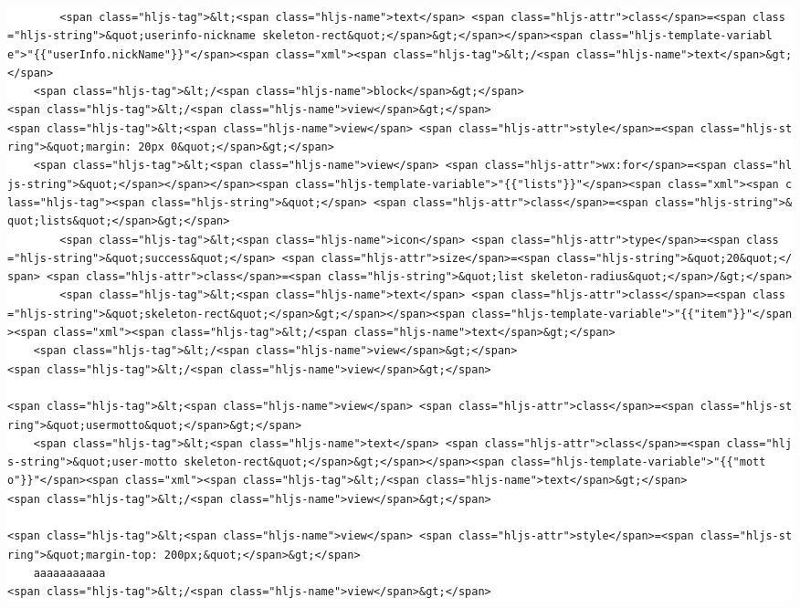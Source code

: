             <span class="hljs-tag">&lt;<span class="hljs-name">text</span> <span class="hljs-attr">class</span>=<span class="hljs-string">&quot;userinfo-nickname skeleton-rect&quot;</span>&gt;</span></span><span class="hljs-template-variable">"{{"userInfo.nickName"}}"</span><span class="xml"><span class="hljs-tag">&lt;/<span class="hljs-name">text</span>&gt;</span>
        <span class="hljs-tag">&lt;/<span class="hljs-name">block</span>&gt;</span>
    <span class="hljs-tag">&lt;/<span class="hljs-name">view</span>&gt;</span>
    <span class="hljs-tag">&lt;<span class="hljs-name">view</span> <span class="hljs-attr">style</span>=<span class="hljs-string">&quot;margin: 20px 0&quot;</span>&gt;</span>
        <span class="hljs-tag">&lt;<span class="hljs-name">view</span> <span class="hljs-attr">wx:for</span>=<span class="hljs-string">&quot;</span></span></span><span class="hljs-template-variable">"{{"lists"}}"</span><span class="xml"><span class="hljs-tag"><span class="hljs-string">&quot;</span> <span class="hljs-attr">class</span>=<span class="hljs-string">&quot;lists&quot;</span>&gt;</span>
            <span class="hljs-tag">&lt;<span class="hljs-name">icon</span> <span class="hljs-attr">type</span>=<span class="hljs-string">&quot;success&quot;</span> <span class="hljs-attr">size</span>=<span class="hljs-string">&quot;20&quot;</span> <span class="hljs-attr">class</span>=<span class="hljs-string">&quot;list skeleton-radius&quot;</span>/&gt;</span>
            <span class="hljs-tag">&lt;<span class="hljs-name">text</span> <span class="hljs-attr">class</span>=<span class="hljs-string">&quot;skeleton-rect&quot;</span>&gt;</span></span><span class="hljs-template-variable">"{{"item"}}"</span><span class="xml"><span class="hljs-tag">&lt;/<span class="hljs-name">text</span>&gt;</span>
        <span class="hljs-tag">&lt;/<span class="hljs-name">view</span>&gt;</span>
    <span class="hljs-tag">&lt;/<span class="hljs-name">view</span>&gt;</span>

    <span class="hljs-tag">&lt;<span class="hljs-name">view</span> <span class="hljs-attr">class</span>=<span class="hljs-string">&quot;usermotto&quot;</span>&gt;</span>
        <span class="hljs-tag">&lt;<span class="hljs-name">text</span> <span class="hljs-attr">class</span>=<span class="hljs-string">&quot;user-motto skeleton-rect&quot;</span>&gt;</span></span><span class="hljs-template-variable">"{{"motto"}}"</span><span class="xml"><span class="hljs-tag">&lt;/<span class="hljs-name">text</span>&gt;</span>
    <span class="hljs-tag">&lt;/<span class="hljs-name">view</span>&gt;</span>

    <span class="hljs-tag">&lt;<span class="hljs-name">view</span> <span class="hljs-attr">style</span>=<span class="hljs-string">&quot;margin-top: 200px;&quot;</span>&gt;</span>
        aaaaaaaaaaa
    <span class="hljs-tag">&lt;/<span class="hljs-name">view</span>&gt;</span>